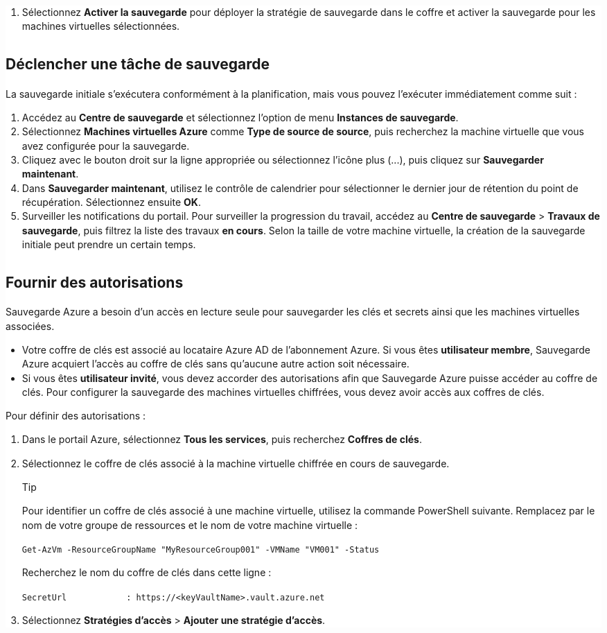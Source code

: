 1. Sélectionnez **Activer la sauvegarde** pour déployer la stratégie de sauvegarde dans le coffre et activer la sauvegarde pour les machines virtuelles sélectionnées.

## <a name="trigger-a-backup-job"></a>Déclencher une tâche de sauvegarde

La sauvegarde initiale s’exécutera conformément à la planification, mais vous pouvez l’exécuter immédiatement comme suit :

1. Accédez au **Centre de sauvegarde** et sélectionnez l’option de menu **Instances de sauvegarde**.
1. Sélectionnez **Machines virtuelles Azure** comme **Type de source de source**, puis recherchez la machine virtuelle que vous avez configurée pour la sauvegarde.
1. Cliquez avec le bouton droit sur la ligne appropriée ou sélectionnez l’icône plus (...), puis cliquez sur **Sauvegarder maintenant**.
1. Dans **Sauvegarder maintenant**, utilisez le contrôle de calendrier pour sélectionner le dernier jour de rétention du point de récupération. Sélectionnez ensuite **OK**.
1. Surveiller les notifications du portail.
   Pour surveiller la progression du travail, accédez au **Centre de sauvegarde** > **Travaux de sauvegarde**, puis filtrez la liste des travaux **en cours**.
   Selon la taille de votre machine virtuelle, la création de la sauvegarde initiale peut prendre un certain temps.

## <a name="provide-permissions"></a>Fournir des autorisations

Sauvegarde Azure a besoin d’un accès en lecture seule pour sauvegarder les clés et secrets ainsi que les machines virtuelles associées.

- Votre coffre de clés est associé au locataire Azure AD de l’abonnement Azure. Si vous êtes **utilisateur membre**, Sauvegarde Azure acquiert l’accès au coffre de clés sans qu’aucune autre action soit nécessaire.
- Si vous êtes **utilisateur invité**, vous devez accorder des autorisations afin que Sauvegarde Azure puisse accéder au coffre de clés. Pour configurer la sauvegarde des machines virtuelles chiffrées, vous devez avoir accès aux coffres de clés.

Pour définir des autorisations :

1. Dans le portail Azure, sélectionnez **Tous les services**, puis recherchez **Coffres de clés**.
1. Sélectionnez le coffre de clés associé à la machine virtuelle chiffrée en cours de sauvegarde.

    >[!TIP]
    >Pour identifier un coffre de clés associé à une machine virtuelle, utilisez la commande PowerShell suivante. Remplacez par le nom de votre groupe de ressources et le nom de votre machine virtuelle :
    >
    >`Get-AzVm -ResourceGroupName "MyResourceGroup001" -VMName "VM001" -Status`
    >
    > Recherchez le nom du coffre de clés dans cette ligne :
    >
    >`SecretUrl            : https://<keyVaultName>.vault.azure.net`
    >

1. Sélectionnez **Stratégies d’accès** > **Ajouter une stratégie d’accès**.
